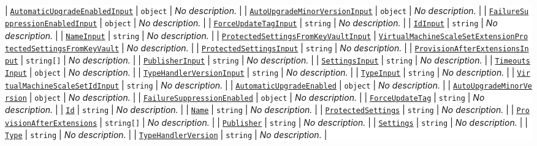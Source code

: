 | <code><a href="#@cdktf/provider-azurerm.virtualMachineScaleSetExtension.VirtualMachineScaleSetExtensionA.property.automaticUpgradeEnabledInput">AutomaticUpgradeEnabledInput</a></code> | <code>object</code> | *No description.* |
| <code><a href="#@cdktf/provider-azurerm.virtualMachineScaleSetExtension.VirtualMachineScaleSetExtensionA.property.autoUpgradeMinorVersionInput">AutoUpgradeMinorVersionInput</a></code> | <code>object</code> | *No description.* |
| <code><a href="#@cdktf/provider-azurerm.virtualMachineScaleSetExtension.VirtualMachineScaleSetExtensionA.property.failureSuppressionEnabledInput">FailureSuppressionEnabledInput</a></code> | <code>object</code> | *No description.* |
| <code><a href="#@cdktf/provider-azurerm.virtualMachineScaleSetExtension.VirtualMachineScaleSetExtensionA.property.forceUpdateTagInput">ForceUpdateTagInput</a></code> | <code>string</code> | *No description.* |
| <code><a href="#@cdktf/provider-azurerm.virtualMachineScaleSetExtension.VirtualMachineScaleSetExtensionA.property.idInput">IdInput</a></code> | <code>string</code> | *No description.* |
| <code><a href="#@cdktf/provider-azurerm.virtualMachineScaleSetExtension.VirtualMachineScaleSetExtensionA.property.nameInput">NameInput</a></code> | <code>string</code> | *No description.* |
| <code><a href="#@cdktf/provider-azurerm.virtualMachineScaleSetExtension.VirtualMachineScaleSetExtensionA.property.protectedSettingsFromKeyVaultInput">ProtectedSettingsFromKeyVaultInput</a></code> | <code><a href="#@cdktf/provider-azurerm.virtualMachineScaleSetExtension.VirtualMachineScaleSetExtensionProtectedSettingsFromKeyVault">VirtualMachineScaleSetExtensionProtectedSettingsFromKeyVault</a></code> | *No description.* |
| <code><a href="#@cdktf/provider-azurerm.virtualMachineScaleSetExtension.VirtualMachineScaleSetExtensionA.property.protectedSettingsInput">ProtectedSettingsInput</a></code> | <code>string</code> | *No description.* |
| <code><a href="#@cdktf/provider-azurerm.virtualMachineScaleSetExtension.VirtualMachineScaleSetExtensionA.property.provisionAfterExtensionsInput">ProvisionAfterExtensionsInput</a></code> | <code>string[]</code> | *No description.* |
| <code><a href="#@cdktf/provider-azurerm.virtualMachineScaleSetExtension.VirtualMachineScaleSetExtensionA.property.publisherInput">PublisherInput</a></code> | <code>string</code> | *No description.* |
| <code><a href="#@cdktf/provider-azurerm.virtualMachineScaleSetExtension.VirtualMachineScaleSetExtensionA.property.settingsInput">SettingsInput</a></code> | <code>string</code> | *No description.* |
| <code><a href="#@cdktf/provider-azurerm.virtualMachineScaleSetExtension.VirtualMachineScaleSetExtensionA.property.timeoutsInput">TimeoutsInput</a></code> | <code>object</code> | *No description.* |
| <code><a href="#@cdktf/provider-azurerm.virtualMachineScaleSetExtension.VirtualMachineScaleSetExtensionA.property.typeHandlerVersionInput">TypeHandlerVersionInput</a></code> | <code>string</code> | *No description.* |
| <code><a href="#@cdktf/provider-azurerm.virtualMachineScaleSetExtension.VirtualMachineScaleSetExtensionA.property.typeInput">TypeInput</a></code> | <code>string</code> | *No description.* |
| <code><a href="#@cdktf/provider-azurerm.virtualMachineScaleSetExtension.VirtualMachineScaleSetExtensionA.property.virtualMachineScaleSetIdInput">VirtualMachineScaleSetIdInput</a></code> | <code>string</code> | *No description.* |
| <code><a href="#@cdktf/provider-azurerm.virtualMachineScaleSetExtension.VirtualMachineScaleSetExtensionA.property.automaticUpgradeEnabled">AutomaticUpgradeEnabled</a></code> | <code>object</code> | *No description.* |
| <code><a href="#@cdktf/provider-azurerm.virtualMachineScaleSetExtension.VirtualMachineScaleSetExtensionA.property.autoUpgradeMinorVersion">AutoUpgradeMinorVersion</a></code> | <code>object</code> | *No description.* |
| <code><a href="#@cdktf/provider-azurerm.virtualMachineScaleSetExtension.VirtualMachineScaleSetExtensionA.property.failureSuppressionEnabled">FailureSuppressionEnabled</a></code> | <code>object</code> | *No description.* |
| <code><a href="#@cdktf/provider-azurerm.virtualMachineScaleSetExtension.VirtualMachineScaleSetExtensionA.property.forceUpdateTag">ForceUpdateTag</a></code> | <code>string</code> | *No description.* |
| <code><a href="#@cdktf/provider-azurerm.virtualMachineScaleSetExtension.VirtualMachineScaleSetExtensionA.property.id">Id</a></code> | <code>string</code> | *No description.* |
| <code><a href="#@cdktf/provider-azurerm.virtualMachineScaleSetExtension.VirtualMachineScaleSetExtensionA.property.name">Name</a></code> | <code>string</code> | *No description.* |
| <code><a href="#@cdktf/provider-azurerm.virtualMachineScaleSetExtension.VirtualMachineScaleSetExtensionA.property.protectedSettings">ProtectedSettings</a></code> | <code>string</code> | *No description.* |
| <code><a href="#@cdktf/provider-azurerm.virtualMachineScaleSetExtension.VirtualMachineScaleSetExtensionA.property.provisionAfterExtensions">ProvisionAfterExtensions</a></code> | <code>string[]</code> | *No description.* |
| <code><a href="#@cdktf/provider-azurerm.virtualMachineScaleSetExtension.VirtualMachineScaleSetExtensionA.property.publisher">Publisher</a></code> | <code>string</code> | *No description.* |
| <code><a href="#@cdktf/provider-azurerm.virtualMachineScaleSetExtension.VirtualMachineScaleSetExtensionA.property.settings">Settings</a></code> | <code>string</code> | *No description.* |
| <code><a href="#@cdktf/provider-azurerm.virtualMachineScaleSetExtension.VirtualMachineScaleSetExtensionA.property.type">Type</a></code> | <code>string</code> | *No description.* |
| <code><a href="#@cdktf/provider-azurerm.virtualMachineScaleSetExtension.VirtualMachineScaleSetExtensionA.property.typeHandlerVersion">TypeHandlerVersion</a></code> | <code>string</code> | *No description.* |